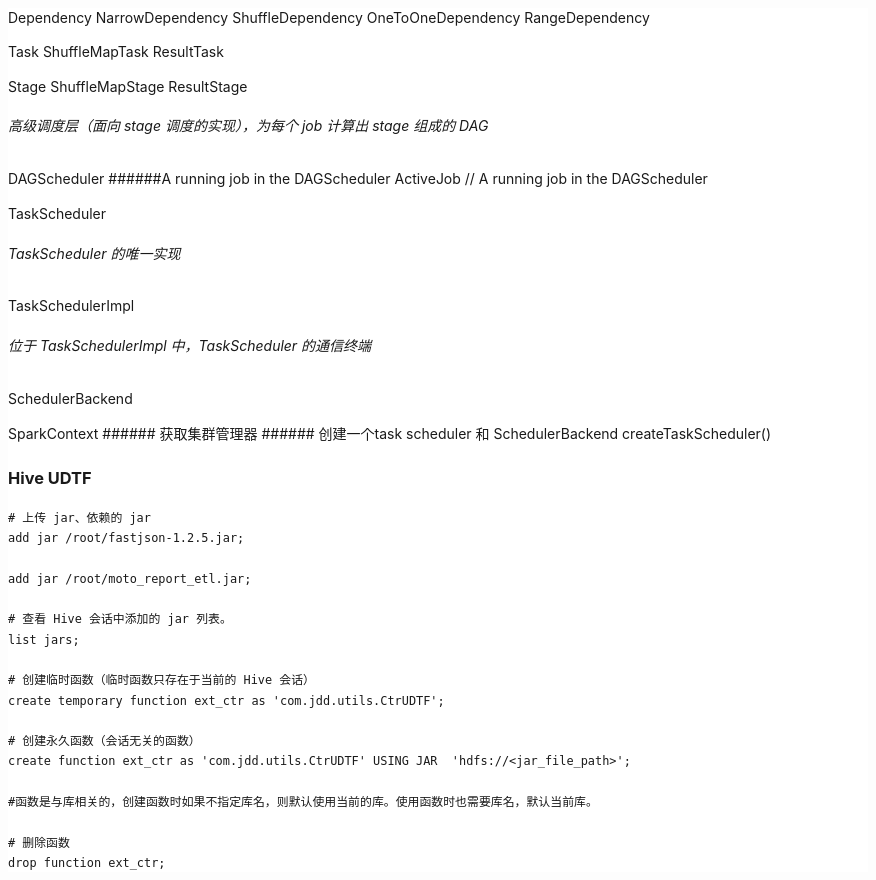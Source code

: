 Dependency
	NarrowDependency
	ShuffleDependency
	OneToOneDependency
	RangeDependency

Task
	ShuffleMapTask
	ResultTask

Stage
	ShuffleMapStage
	ResultStage

###### 高级调度层（面向 stage 调度的实现），为每个 job 计算出 stage 组成的 DAG
DAGScheduler
	######A running job in the DAGScheduler
	ActiveJob	// A running job in the DAGScheduler

TaskScheduler

###### TaskScheduler 的唯一实现
TaskSchedulerImpl

###### 位于 TaskSchedulerImpl 中，TaskScheduler 的通信终端
SchedulerBackend



SparkContext
	###### 获取集群管理器
	###### 创建一个task scheduler 和 SchedulerBackend
createTaskScheduler()





### Hive UDTF

```
# 上传 jar、依赖的 jar
add jar /root/fastjson-1.2.5.jar;

add jar /root/moto_report_etl.jar;

# 查看 Hive 会话中添加的 jar 列表。
list jars;

# 创建临时函数（临时函数只存在于当前的 Hive 会话）
create temporary function ext_ctr as 'com.jdd.utils.CtrUDTF';

# 创建永久函数（会话无关的函数）
create function ext_ctr as 'com.jdd.utils.CtrUDTF' USING JAR  'hdfs://<jar_file_path>';

#函数是与库相关的，创建函数时如果不指定库名，则默认使用当前的库。使用函数时也需要库名，默认当前库。

# 删除函数
drop function ext_ctr;
```
